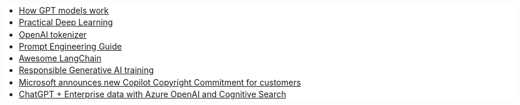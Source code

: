 - [How GPT models work](https://towardsdatascience.com/how-gpt-models-work-b5f4517d5b5)
- [Practical Deep Learning](https://course.fast.ai/)
- [OpenAI tokenizer](https://platform.openai.com/tokenizer)
- [Prompt Engineering Guide](https://www.promptingguide.ai)
- [Awesome LangChain](https://github.com/kyrolabs/awesome-langchain)
- [Responsible Generative AI training](https://learn.microsoft.com/training/modules/responsible-generative-ai/)
- [Microsoft announces new Copilot Copyright Commitment for customers](https://blogs.microsoft.com/on-the-issues/2023/09/07/copilot-copyright-commitment-ai-legal-concerns/)
- [ChatGPT + Enterprise data with Azure OpenAI and Cognitive Search](https://github.com/Azure-Samples/azure-search-openai-javascript/)
